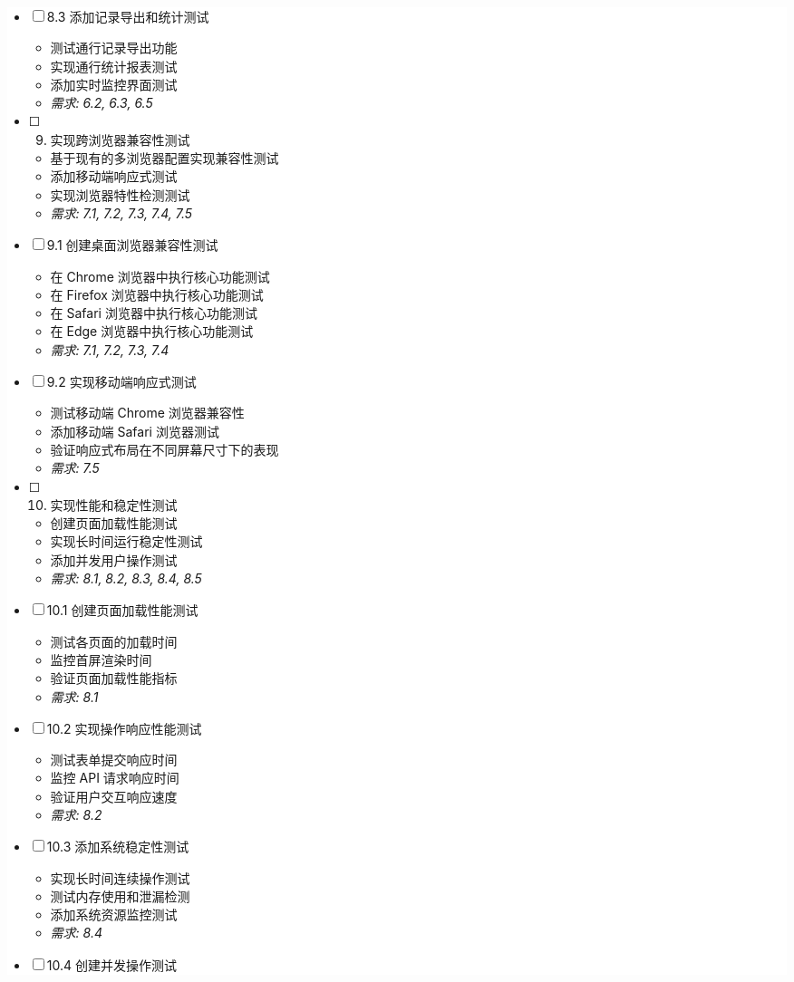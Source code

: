 - [ ] 8.3 添加记录导出和统计测试

  - 测试通行记录导出功能
  - 实现通行统计报表测试
  - 添加实时监控界面测试
  - _需求: 6.2, 6.3, 6.5_

- [ ] 9. 实现跨浏览器兼容性测试

  - 基于现有的多浏览器配置实现兼容性测试
  - 添加移动端响应式测试
  - 实现浏览器特性检测测试
  - _需求: 7.1, 7.2, 7.3, 7.4, 7.5_

- [ ] 9.1 创建桌面浏览器兼容性测试

  - 在 Chrome 浏览器中执行核心功能测试
  - 在 Firefox 浏览器中执行核心功能测试
  - 在 Safari 浏览器中执行核心功能测试
  - 在 Edge 浏览器中执行核心功能测试
  - _需求: 7.1, 7.2, 7.3, 7.4_

- [ ] 9.2 实现移动端响应式测试

  - 测试移动端 Chrome 浏览器兼容性
  - 添加移动端 Safari 浏览器测试
  - 验证响应式布局在不同屏幕尺寸下的表现
  - _需求: 7.5_

- [ ] 10. 实现性能和稳定性测试

  - 创建页面加载性能测试
  - 实现长时间运行稳定性测试
  - 添加并发用户操作测试
  - _需求: 8.1, 8.2, 8.3, 8.4, 8.5_

- [ ] 10.1 创建页面加载性能测试

  - 测试各页面的加载时间
  - 监控首屏渲染时间
  - 验证页面加载性能指标
  - _需求: 8.1_

- [ ] 10.2 实现操作响应性能测试

  - 测试表单提交响应时间
  - 监控 API 请求响应时间
  - 验证用户交互响应速度
  - _需求: 8.2_

- [ ] 10.3 添加系统稳定性测试

  - 实现长时间连续操作测试
  - 测试内存使用和泄漏检测
  - 添加系统资源监控测试
  - _需求: 8.4_

- [ ] 10.4 创建并发操作测试
